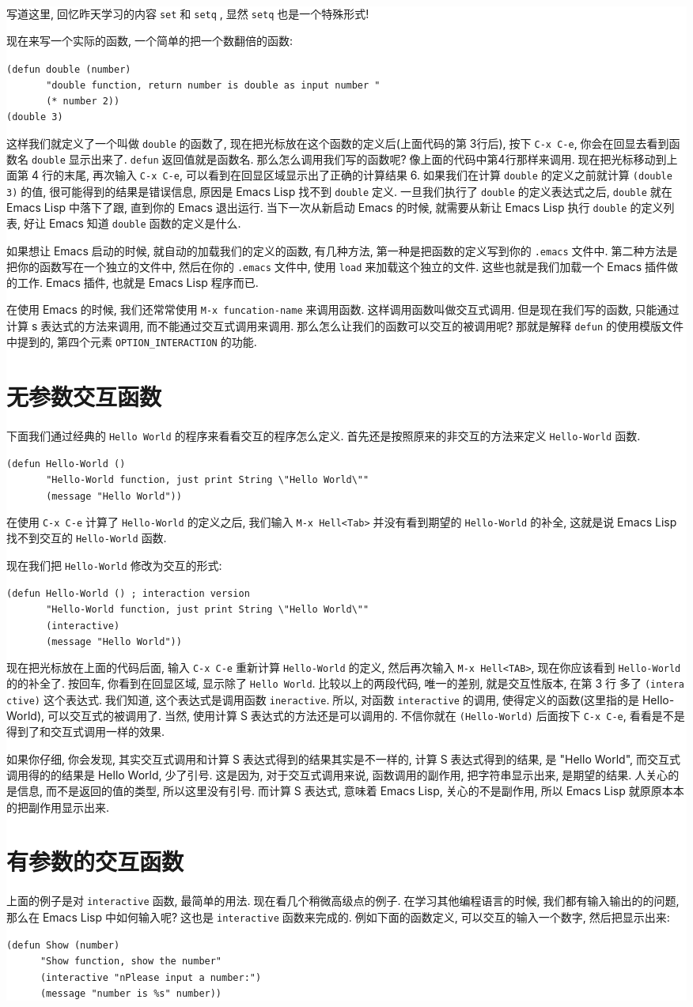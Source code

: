 写道这里, 回忆昨天学习的内容 `set` 和 `setq` , 显然 `setq` 也是一个特殊形式!

现在来写一个实际的函数, 一个简单的把一个数翻倍的函数:

    (defun double (number)
           "double function, return number is double as input number "
           (* number 2))
    (double 3)

这样我们就定义了一个叫做 `double` 的函数了, 现在把光标放在这个函数的定义后(上面代码的第 3行后), 按下 `C-x C-e`, 你会在回显去看到函数名 `double` 显示出来了.  `defun` 返回值就是函数名. 那么怎么调用我们写的函数呢? 像上面的代码中第4行那样来调用. 现在把光标移动到上面第 4 行的末尾, 再次输入 `C-x C-e`, 可以看到在回显区域显示出了正确的计算结果 6. 如果我们在计算 `double` 的定义之前就计算 `(double 3)` 的值, 很可能得到的结果是错误信息, 原因是 Emacs Lisp 找不到 `double` 定义. 一旦我们执行了 `double` 的定义表达式之后, `double` 就在Emacs Lisp 中落下了跟, 直到你的 Emacs 退出运行. 当下一次从新启动 Emacs 的时候, 就需要从新让 Emacs Lisp 执行 `double` 的定义列表, 好让 Emacs 知道 `double` 函数的定义是什么.

如果想让 Emacs 启动的时候, 就自动的加载我们的定义的函数, 有几种方法, 第一种是把函数的定义写到你的 `.emacs` 文件中. 第二种方法是把你的函数写在一个独立的文件中, 然后在你的 `.emacs` 文件中, 使用 `load` 来加载这个独立的文件. 这些也就是我们加载一个 Emacs 插件做的工作. Emacs 插件, 也就是 Emacs Lisp 程序而已.

在使用 Emacs 的时候, 我们还常常使用 `M-x funcation-name` 来调用函数. 这样调用函数叫做交互式调用. 但是现在我们写的函数, 只能通过计算 s 表达式的方法来调用, 而不能通过交互式调用来调用. 那么怎么让我们的函数可以交互的被调用呢? 那就是解释 `defun` 的使用模版文件中提到的, 第四个元素 `OPTION_INTERACTION` 的功能.

# 无参数交互函数<a id="sec-3" name="sec-3"></a>

下面我们通过经典的 `Hello World` 的程序来看看交互的程序怎么定义. 首先还是按照原来的非交互的方法来定义 `Hello-World` 函数.

    (defun Hello-World ()
           "Hello-World function, just print String \"Hello World\""
           (message "Hello World"))

在使用 `C-x C-e` 计算了 `Hello-World` 的定义之后, 我们输入 `M-x Hell<Tab>` 并没有看到期望的 `Hello-World` 的补全, 这就是说 Emacs Lisp 找不到交互的 `Hello-World` 函数.

现在我们把 `Hello-World` 修改为交互的形式:

    (defun Hello-World () ; interaction version
           "Hello-World function, just print String \"Hello World\""
           (interactive)
           (message "Hello World"))

现在把光标放在上面的代码后面, 输入 `C-x C-e` 重新计算 `Hello-World` 的定义, 然后再次输入 `M-x Hell<TAB>`, 现在你应该看到 `Hello-World` 的的补全了. 按回车, 你看到在回显区域, 显示除了 `Hello World`. 比较以上的两段代码, 唯一的差别, 就是交互性版本, 在第 3 行 多了 `(interactive)` 这个表达式. 我们知道, 这个表达式是调用函数 `ineractive`. 所以, 对函数 `interactive` 的调用, 使得定义的函数(这里指的是 Hello-World), 可以交互式的被调用了. 当然, 使用计算 S 表达式的方法还是可以调用的. 不信你就在 `(Hello-World)` 后面按下 `C-x C-e`, 看看是不是得到了和交互式调用一样的效果.

如果你仔细, 你会发现, 其实交互式调用和计算 S 表达式得到的结果其实是不一样的, 计算 S 表达式得到的结果, 是 "Hello World", 而交互式调用得的的结果是 Hello World, 少了引号. 这是因为, 对于交互式调用来说, 函数调用的副作用, 把字符串显示出来, 是期望的结果. 人关心的是信息, 而不是返回的值的类型, 所以这里没有引号. 而计算 S 表达式, 意味着 Emacs Lisp, 关心的不是副作用, 所以 Emacs Lisp 就原原本本的把副作用显示出来.

# 有参数的交互函数<a id="sec-4" name="sec-4"></a>

上面的例子是对 `interactive` 函数, 最简单的用法. 现在看几个稍微高级点的例子. 在学习其他编程语言的时候, 我们都有输入输出的的问题, 那么在 Emacs Lisp 中如何输入呢? 这也是 `interactive` 函数来完成的. 例如下面的函数定义, 可以交互的输入一个数字, 然后把显示出来:

    (defun Show (number)
          "Show function, show the number"
          (interactive "nPlease input a number:")
          (message "number is %s" number))

